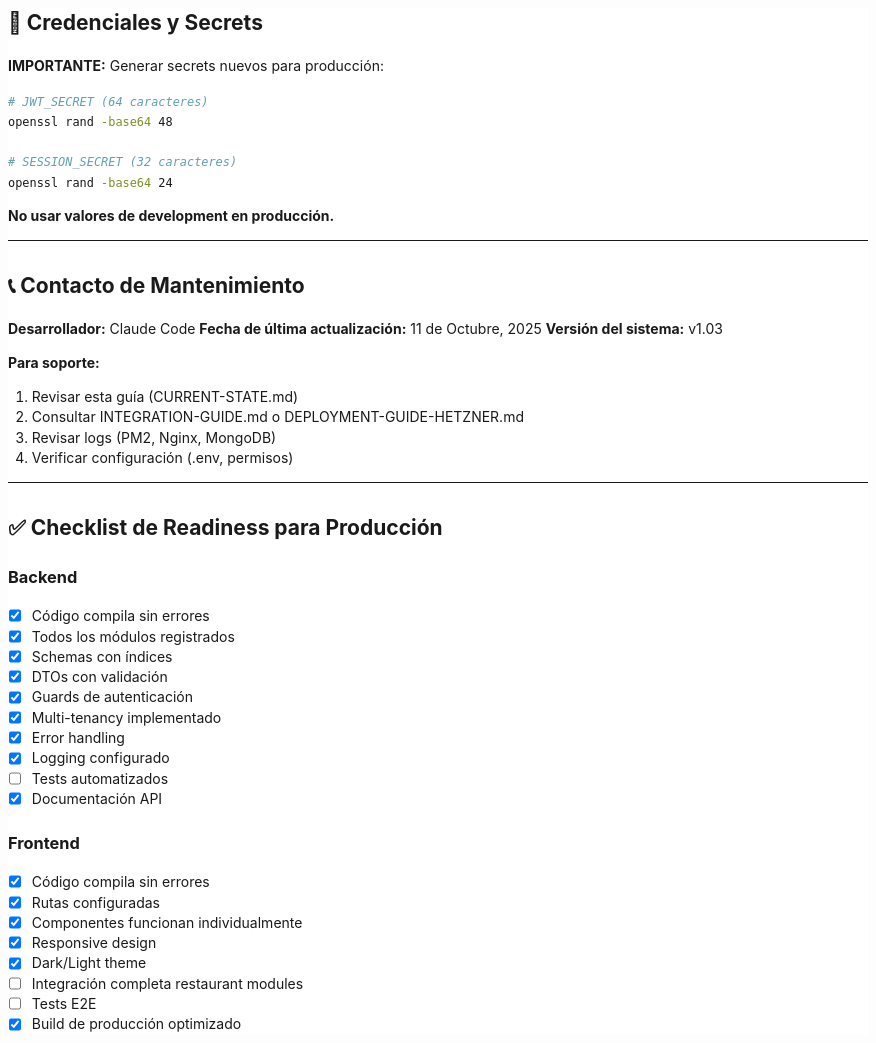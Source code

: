 
## 🔐 Credenciales y Secrets

**IMPORTANTE:** Generar secrets nuevos para producción:

```bash
# JWT_SECRET (64 caracteres)
openssl rand -base64 48

# SESSION_SECRET (32 caracteres)
openssl rand -base64 24
```

**No usar valores de development en producción.**

---

## 📞 Contacto de Mantenimiento

**Desarrollador:** Claude Code
**Fecha de última actualización:** 11 de Octubre, 2025
**Versión del sistema:** v1.03

**Para soporte:**
1. Revisar esta guía (CURRENT-STATE.md)
2. Consultar INTEGRATION-GUIDE.md o DEPLOYMENT-GUIDE-HETZNER.md
3. Revisar logs (PM2, Nginx, MongoDB)
4. Verificar configuración (.env, permisos)

---

## ✅ Checklist de Readiness para Producción

### Backend
- [x] Código compila sin errores
- [x] Todos los módulos registrados
- [x] Schemas con índices
- [x] DTOs con validación
- [x] Guards de autenticación
- [x] Multi-tenancy implementado
- [x] Error handling
- [x] Logging configurado
- [ ] Tests automatizados
- [x] Documentación API

### Frontend
- [x] Código compila sin errores
- [x] Rutas configuradas
- [x] Componentes funcionan individualmente
- [x] Responsive design
- [x] Dark/Light theme
- [ ] Integración completa restaurant modules
- [ ] Tests E2E
- [x] Build de producción optimizado
